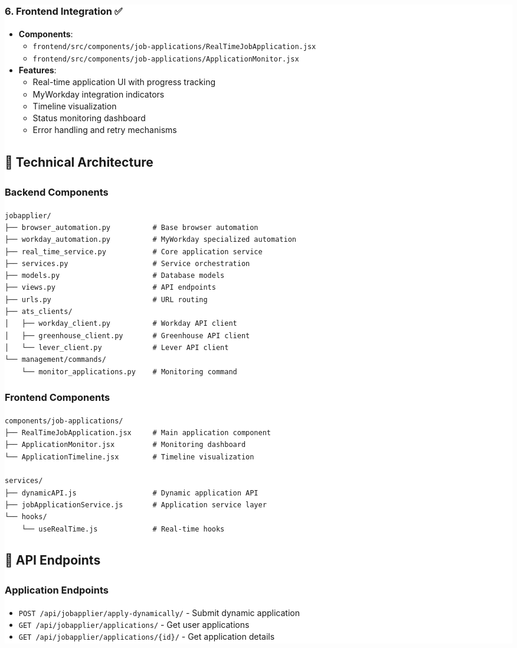 ### 6. **Frontend Integration** ✅
- **Components**:
  - `frontend/src/components/job-applications/RealTimeJobApplication.jsx`
  - `frontend/src/components/job-applications/ApplicationMonitor.jsx`
- **Features**:
  - Real-time application UI with progress tracking
  - MyWorkday integration indicators
  - Timeline visualization
  - Status monitoring dashboard
  - Error handling and retry mechanisms

## 🔧 Technical Architecture

### Backend Components

```
jobapplier/
├── browser_automation.py          # Base browser automation
├── workday_automation.py          # MyWorkday specialized automation
├── real_time_service.py           # Core application service
├── services.py                    # Service orchestration
├── models.py                      # Database models
├── views.py                       # API endpoints
├── urls.py                        # URL routing
├── ats_clients/
│   ├── workday_client.py          # Workday API client
│   ├── greenhouse_client.py       # Greenhouse API client
│   └── lever_client.py            # Lever API client
└── management/commands/
    └── monitor_applications.py    # Monitoring command
```

### Frontend Components

```
components/job-applications/
├── RealTimeJobApplication.jsx     # Main application component
├── ApplicationMonitor.jsx         # Monitoring dashboard
└── ApplicationTimeline.jsx        # Timeline visualization

services/
├── dynamicAPI.js                  # Dynamic application API
├── jobApplicationService.js       # Application service layer
└── hooks/
    └── useRealTime.js             # Real-time hooks
```

## 📡 API Endpoints

### Application Endpoints
- `POST /api/jobapplier/apply-dynamically/` - Submit dynamic application
- `GET /api/jobapplier/applications/` - Get user applications
- `GET /api/jobapplier/applications/{id}/` - Get application details
